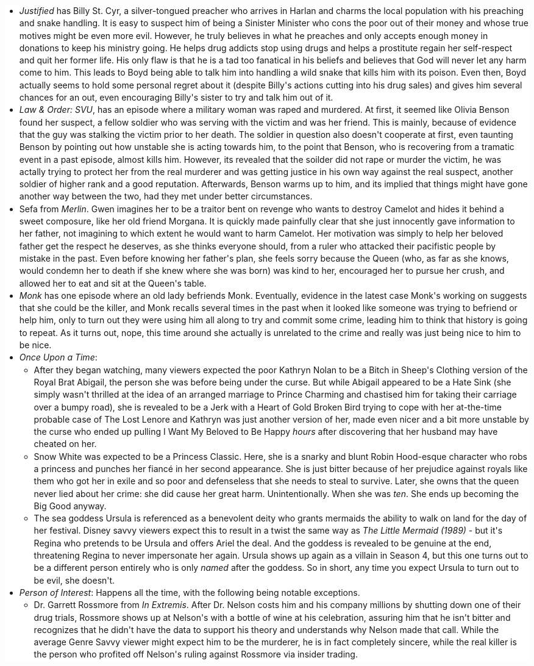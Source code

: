 -   _Justified_ has Billy St. Cyr, a silver-tongued preacher who arrives in Harlan and charms the local population with his preaching and snake handling. It is easy to suspect him of being a Sinister Minister who cons the poor out of their money and whose true motives might be even more evil. However, he truly believes in what he preaches and only accepts enough money in donations to keep his ministry going. He helps drug addicts stop using drugs and helps a prostitute regain her self-respect and quit her former life. His only flaw is that he is a tad too fanatical in his beliefs and believes that God will never let any harm come to him. This leads to Boyd being able to talk him into handling a wild snake that kills him with its poison. Even then, Boyd actually seems to hold some personal regret about it (despite Billy's actions cutting into his drug sales) and gives him several chances for an out, even encouraging Billy's sister to try and talk him out of it.
-   _Law & Order: SVU_, has an episode where a military woman was raped and murdered. At first, it seemed like Olivia Benson found her suspect, a fellow soldier who was serving with the victim and was her friend. This is mainly, because of evidence that the guy was stalking the victim prior to her death. The soldier in question also doesn't cooperate at first, even taunting Benson by pointing out how unstable she is acting towards him, to the point that Benson, who is recovering from a tramatic event in a past episode, almost kills him. However, its revealed that the soilder did not rape or murder the victim, he was actally trying to protect her from the real murderer and was getting justice in his own way against the real suspect, another soldier of higher rank and a good reputation. Afterwards, Benson warms up to him, and its implied that things might have gone another way between the two, had they met under better circumstances.
-   Sefa from _Merlin_. Gwen imagines her to be a traitor bent on revenge who wants to destroy Camelot and hides it behind a sweet composure, like her old friend Morgana. It is quickly made painfully clear that she just innocently gave information to her father, not imagining to which extent he would want to harm Camelot. Her motivation was simply to help her beloved father get the respect he deserves, as she thinks everyone should, from a ruler who attacked their pacifistic people by mistake in the past. Even before knowing her father's plan, she feels sorry because the Queen (who, as far as she knows, would condemn her to death if she knew where she was born) was kind to her, encouraged her to pursue her crush, and allowed her to eat and sit at the Queen's table.
-   _Monk_ has one episode where an old lady befriends Monk. Eventually, evidence in the latest case Monk's working on suggests that she could be the killer, and Monk recalls several times in the past when it looked like someone was trying to befriend or help him, only to turn out they were using him all along to try and commit some crime, leading him to think that history is going to repeat. As it turns out, nope, this time around she actually is unrelated to the crime and really was just being nice to him to be nice.
-   _Once Upon a Time_:
    -   After they began watching, many viewers expected the poor Kathryn Nolan to be a Bitch in Sheep's Clothing version of the Royal Brat Abigail, the person she was before being under the curse. But while Abigail appeared to be a Hate Sink (she simply wasn't thrilled at the idea of an arranged marriage to Prince Charming and chastised him for taking their carriage over a bumpy road), she is revealed to be a Jerk with a Heart of Gold Broken Bird trying to cope with her at-the-time probable case of The Lost Lenore and Kathryn was just another version of her, made even nicer and a bit more unstable by the curse who ended up pulling I Want My Beloved to Be Happy _hours_ after discovering that her husband may have cheated on her.
    -   Snow White was expected to be a Princess Classic. Here, she is a snarky and blunt Robin Hood-esque character who robs a princess and punches her fiancé in her second appearance. She is just bitter because of her prejudice against royals like them who got her in exile and so poor and defenseless that she needs to steal to survive. Later, she owns that the queen never lied about her crime: she did cause her great harm. Unintentionally. When she was _ten_. She ends up becoming the Big Good anyway.
    -   The sea goddess Ursula is referenced as a benevolent deity who grants mermaids the ability to walk on land for the day of her festival. Disney savvy viewers expect this to result in a twist the same way as _The Little Mermaid (1989)_ - but it's Regina who pretends to be Ursula and offers Ariel the deal. And the goddess is revealed to be genuine at the end, threatening Regina to never impersonate her again. Ursula shows up again as a villain in Season 4, but this one turns out to be a different person entirely who is only _named_ after the goddess. So in short, any time you expect Ursula to turn out to be evil, she doesn't.
-   _Person of Interest_: Happens all the time, with the following being notable exceptions.
    -   Dr. Garrett Rossmore from _In Extremis_. After Dr. Nelson costs him and his company millions by shutting down one of their drug trials, Rossmore shows up at Nelson's with a bottle of wine at his celebration, assuring him that he isn't bitter and recognizes that he didn't have the data to support his theory and understands why Nelson made that call. While the average Genre Savvy viewer might expect him to be the murderer, he is in fact completely sincere, while the real killer is the person who profited off Nelson's ruling against Rossmore via insider trading.